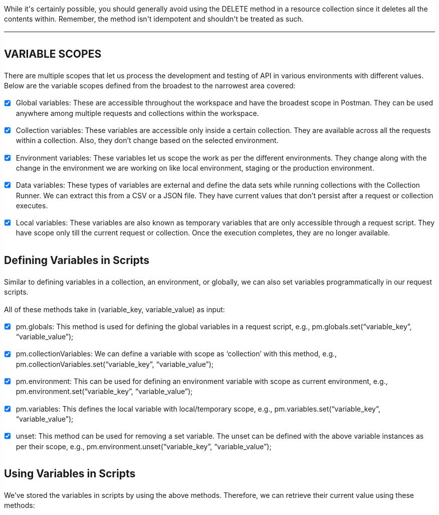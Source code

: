 While it's certainly possible, you should generally avoid using the DELETE method in a resource collection since it deletes all the contents within. Remember, the method isn't idempotent and shouldn't be treated as such.

---

## VARIABLE SCOPES
There are multiple scopes that let us process the development and testing of API in various environments with different values. Below are the variable scopes defined from the broadest to the narrowest area covered:

- [x] Global variables: These are accessible throughout the workspace and have the broadest scope in Postman. They can be used anywhere among multiple requests and collections within the workspace.

- [x] Collection variables: These variables are accessible only inside a certain collection. They are available across all the requests within a collection. Also, they don’t change based on the selected environment.

- [x] Environment variables: These variables let us scope the work as per the different environments. They change along with the change in the environment we are working on like local environment, staging or the production environment.

- [x] Data variables: These types of variables are external and define the data sets while running collections with the Collection Runner. We can extract this from a CSV or a JSON file. They have current values that don’t persist after a request or collection executes.

- [x] Local variables: These variables are also known as temporary variables that are only accessible through a request script. They have scope only till the current request or collection. Once the execution completes, they are no longer available.

## Defining Variables in Scripts
Similar to defining variables in a collection, an environment, or globally, we can also set variables programmatically in our request scripts.

All of these methods take in (variable_key, variable_value) as input:

- [x] pm.globals: This method is used for defining the global variables in a request script, e.g., pm.globals.set(“variable_key”, “variable_value”);

- [x] pm.collectionVariables: We can define a variable with scope as ‘collection’ with this method, e.g., pm.collectionVariables.set(“variable_key”, “variable_value”);

- [x] pm.environment: This can be used for defining an environment variable with scope as current environment, e.g., pm.environment.set(“variable_key”, “variable_value”);

- [x] pm.variables: This defines the local variable with local/temporary scope, e.g., pm.variables.set(“variable_key”, “variable_value”);

- [x] unset: This method can be used for removing a set variable. The unset can be defined with the above variable instances as per their scope, e.g., pm.environment.unset(“variable_key”, “variable_value”);

## Using Variables in Scripts
We’ve stored the variables in scripts by using the above methods. Therefore, we can retrieve their current value using these methods:
